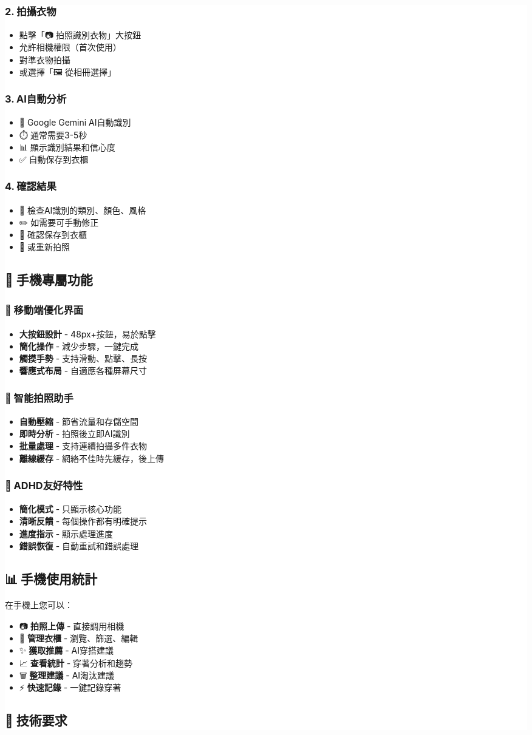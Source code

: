### 2. 拍攝衣物
- 點擊「📷 拍照識別衣物」大按鈕
- 允許相機權限（首次使用）
- 對準衣物拍攝
- 或選擇「🖼️ 從相冊選擇」

### 3. AI自動分析
- 🤖 Google Gemini AI自動識別
- ⏱️ 通常需要3-5秒
- 📊 顯示識別結果和信心度
- ✅ 自動保存到衣櫃

### 4. 確認結果
- 📝 檢查AI識別的類別、顏色、風格
- ✏️ 如需要可手動修正
- 💾 確認保存到衣櫃
- 🔄 或重新拍照

## 🎯 手機專屬功能

### 📱 移動端優化界面
- **大按鈕設計** - 48px+按鈕，易於點擊
- **簡化操作** - 減少步驟，一鍵完成
- **觸摸手勢** - 支持滑動、點擊、長按
- **響應式布局** - 自適應各種屏幕尺寸

### 🤖 智能拍照助手
- **自動壓縮** - 節省流量和存儲空間
- **即時分析** - 拍照後立即AI識別
- **批量處理** - 支持連續拍攝多件衣物
- **離線緩存** - 網絡不佳時先緩存，後上傳

### 🧠 ADHD友好特性
- **簡化模式** - 只顯示核心功能
- **清晰反饋** - 每個操作都有明確提示
- **進度指示** - 顯示處理進度
- **錯誤恢復** - 自動重試和錯誤處理

## 📊 手機使用統計

在手機上您可以：
- 📷 **拍照上傳** - 直接調用相機
- 👔 **管理衣櫃** - 瀏覽、篩選、編輯
- ✨ **獲取推薦** - AI穿搭建議
- 📈 **查看統計** - 穿著分析和趨勢
- 🗑️ **整理建議** - AI淘汰建議
- ⚡ **快速記錄** - 一鍵記錄穿著

## 🔧 技術要求

